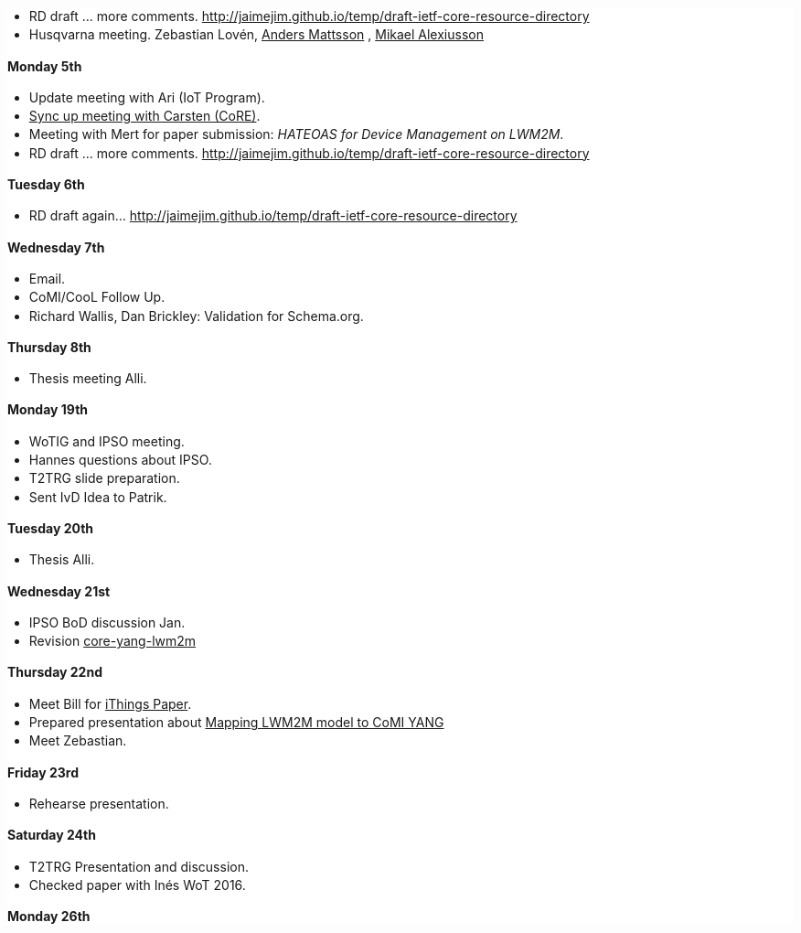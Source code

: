 * RD draft ... more comments. <http://jaimejim.github.io/temp/draft-ietf-core-resource-directory>
* Husqvarna meeting. Zebastian Lovén,
[Anders Mattsson](anders.mattsson@husqvarnagroup.com)
, [Mikael Alexiusson](mikael.alexiusson@husqvarnagroup.com)

**Monday 5th**

* Update meeting with Ari (IoT Program).
* [Sync up meeting with Carsten (CoRE)](http://jaimejim.github.io/temp/coretodo.txt).
* Meeting with Mert for paper submission: *HATEOAS for Device Management on LWM2M*.
* RD draft ... more comments. <http://jaimejim.github.io/temp/draft-ietf-core-resource-directory>

**Tuesday 6th**

* RD draft again... <http://jaimejim.github.io/temp/draft-ietf-core-resource-directory>

**Wednesday 7th**

* Email.
* CoMI/CooL Follow Up.
* Richard Wallis, Dan Brickley: Validation for Schema.org.

**Thursday 8th**

* Thesis meeting Alli.

**Monday 19th**

* WoTIG and IPSO meeting.
* Hannes questions about IPSO.
* T2TRG slide preparation.
* Sent IvD Idea to Patrik.

**Tuesday 20th**

* Thesis Alli.

**Wednesday 21st**

* IPSO BoD discussion Jan.
* Revision [core-yang-lwm2m](http://jaimejim.github.io/drafts/draft-vanderstok-core-yang-lwm2m-00.txt)

**Thursday 22nd**

* Meet Bill for [iThings Paper](https://www.overleaf.com/6303721qnhymb).
* Prepared presentation about [Mapping LWM2M model to CoMI YANG](http://jaimejim.github.io/slides/t2trg.pdf)
* Meet Zebastian.

**Friday 23rd**

* Rehearse presentation.

**Saturday 24th**

* T2TRG Presentation and discussion.
* Checked paper with Inés WoT 2016.

**Monday 26th**
